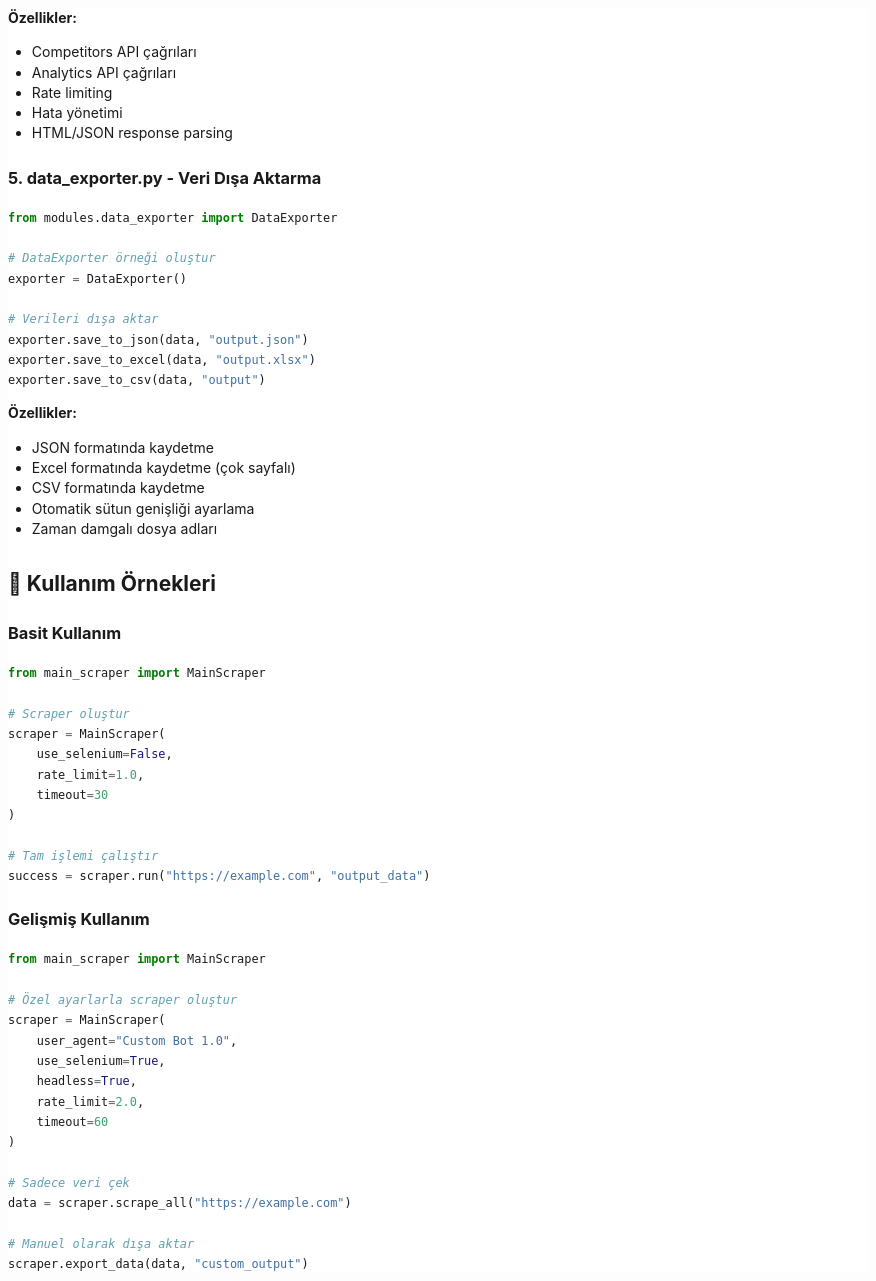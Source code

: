 **Özellikler:**
- Competitors API çağrıları
- Analytics API çağrıları
- Rate limiting
- Hata yönetimi
- HTML/JSON response parsing

### 5. **data_exporter.py** - Veri Dışa Aktarma
```python
from modules.data_exporter import DataExporter

# DataExporter örneği oluştur
exporter = DataExporter()

# Verileri dışa aktar
exporter.save_to_json(data, "output.json")
exporter.save_to_excel(data, "output.xlsx")
exporter.save_to_csv(data, "output")
```

**Özellikler:**
- JSON formatında kaydetme
- Excel formatında kaydetme (çok sayfalı)
- CSV formatında kaydetme
- Otomatik sütun genişliği ayarlama
- Zaman damgalı dosya adları

## 🚀 **Kullanım Örnekleri**

### **Basit Kullanım**
```python
from main_scraper import MainScraper

# Scraper oluştur
scraper = MainScraper(
    use_selenium=False,
    rate_limit=1.0,
    timeout=30
)

# Tam işlemi çalıştır
success = scraper.run("https://example.com", "output_data")
```

### **Gelişmiş Kullanım**
```python
from main_scraper import MainScraper

# Özel ayarlarla scraper oluştur
scraper = MainScraper(
    user_agent="Custom Bot 1.0",
    use_selenium=True,
    headless=True,
    rate_limit=2.0,
    timeout=60
)

# Sadece veri çek
data = scraper.scrape_all("https://example.com")

# Manuel olarak dışa aktar
scraper.export_data(data, "custom_output")
```
